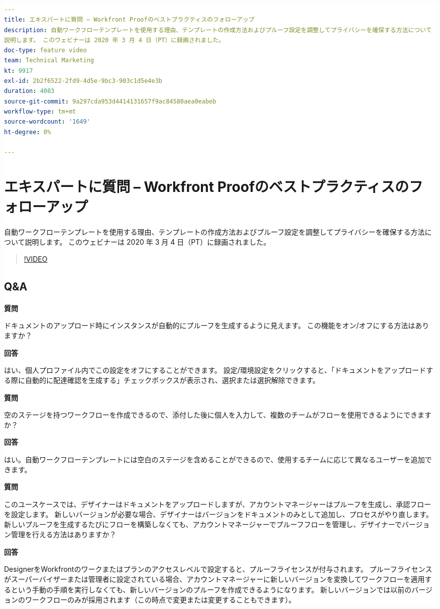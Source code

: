 ```yaml
---
title: エキスパートに質問 – Workfront Proofのベストプラクティスのフォローアップ
description: 自動ワークフローテンプレートを使用する理由、テンプレートの作成方法およびプルーフ設定を調整してプライバシーを確保する方法について説明します。 このウェビナーは 2020 年 3 月 4 日（PT）に録画されました。
doc-type: feature video
team: Technical Marketing
kt: 9917
exl-id: 2b2f6522-2fd9-4d5e-9bc3-903c1d5e4e3b
duration: 4083
source-git-commit: 9a297cda953d4414131657f9ac84580aea0eabeb
workflow-type: tm+mt
source-wordcount: '1649'
ht-degree: 0%

---
```


# エキスパートに質問 – Workfront Proofのベストプラクティスのフォローアップ

自動ワークフローテンプレートを使用する理由、テンプレートの作成方法およびプルーフ設定を調整してプライバシーを確保する方法について説明します。 このウェビナーは 2020 年 3 月 4 日（PT）に録画されました。

>[!VIDEO](https://video.tv.adobe.com/v/341123/?quality=12)

## Q&amp;A

**質問**

ドキュメントのアップロード時にインスタンスが自動的にプルーフを生成するように見えます。 この機能をオン/オフにする方法はありますか？

**回答**

はい、個人プロファイル内でこの設定をオフにすることができます。 設定/環境設定をクリックすると、「ドキュメントをアップロードする際に自動的に配達確認を生成する」チェックボックスが表示され、選択または選択解除できます。

**質問**

空のステージを持つワークフローを作成できるので、添付した後に個人を入力して、複数のチームがフローを使用できるようにできますか？

**回答**

はい。自動ワークフローテンプレートには空白のステージを含めることができるので、使用するチームに応じて異なるユーザーを追加できます。

**質問**

このユースケースでは、デザイナーはドキュメントをアップロードしますが、アカウントマネージャーはプルーフを生成し、承認フローを設定します。 新しいバージョンが必要な場合、デザイナーはバージョンをドキュメントのみとして追加し、プロセスがやり直します。 新しいプルーフを生成するたびにフローを構築しなくても、アカウントマネージャーでプルーフフローを管理し、デザイナーでバージョン管理を行える方法はありますか？

**回答**

DesignerをWorkfrontのワークまたはプランのアクセスレベルで設定すると、プルーフライセンスが付与されます。 プルーフライセンスがスーパーバイザーまたは管理者に設定されている場合、アカウントマネージャーに新しいバージョンを変換してワークフローを適用するという手動の手順を実行しなくても、新しいバージョンのプルーフを作成できるようになります。 新しいバージョンでは以前のバージョンのワークフローのみが採用されます（この時点で変更または変更することもできます）。
